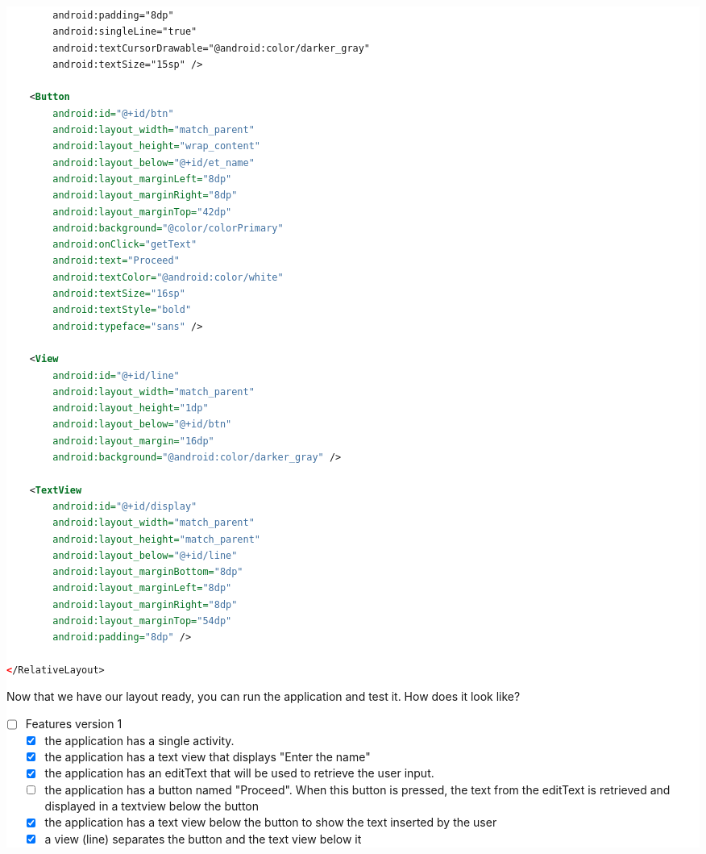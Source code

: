```xml
        android:padding="8dp"
        android:singleLine="true"
        android:textCursorDrawable="@android:color/darker_gray"
        android:textSize="15sp" />

    <Button
        android:id="@+id/btn"
        android:layout_width="match_parent"
        android:layout_height="wrap_content"
        android:layout_below="@+id/et_name"
        android:layout_marginLeft="8dp"
        android:layout_marginRight="8dp"
        android:layout_marginTop="42dp"
        android:background="@color/colorPrimary"
        android:onClick="getText"
        android:text="Proceed"
        android:textColor="@android:color/white"
        android:textSize="16sp"
        android:textStyle="bold"
        android:typeface="sans" />

    <View
        android:id="@+id/line"
        android:layout_width="match_parent"
        android:layout_height="1dp"
        android:layout_below="@+id/btn"
        android:layout_margin="16dp"
        android:background="@android:color/darker_gray" />

    <TextView
        android:id="@+id/display"
        android:layout_width="match_parent"
        android:layout_height="match_parent"
        android:layout_below="@+id/line"
        android:layout_marginBottom="8dp"
        android:layout_marginLeft="8dp"
        android:layout_marginRight="8dp"
        android:layout_marginTop="54dp"
        android:padding="8dp" />

</RelativeLayout>

```
Now that we have our layout ready, you can run the application and test it. How does it look like?

- [ ] Features version 1
  - [x] the application has a single activity.
  - [x] the application has a text view that displays "Enter the name"
  - [x] the application has an editText that will be used to retrieve the user input.
  - [ ] the application has a button named "Proceed". When this button is pressed, the text from the editText is retrieved and displayed in a textview below the button
  - [x] the application has a text view below the button to show the text inserted by the user
  - [x] a view (line) separates the button and the text view below it
